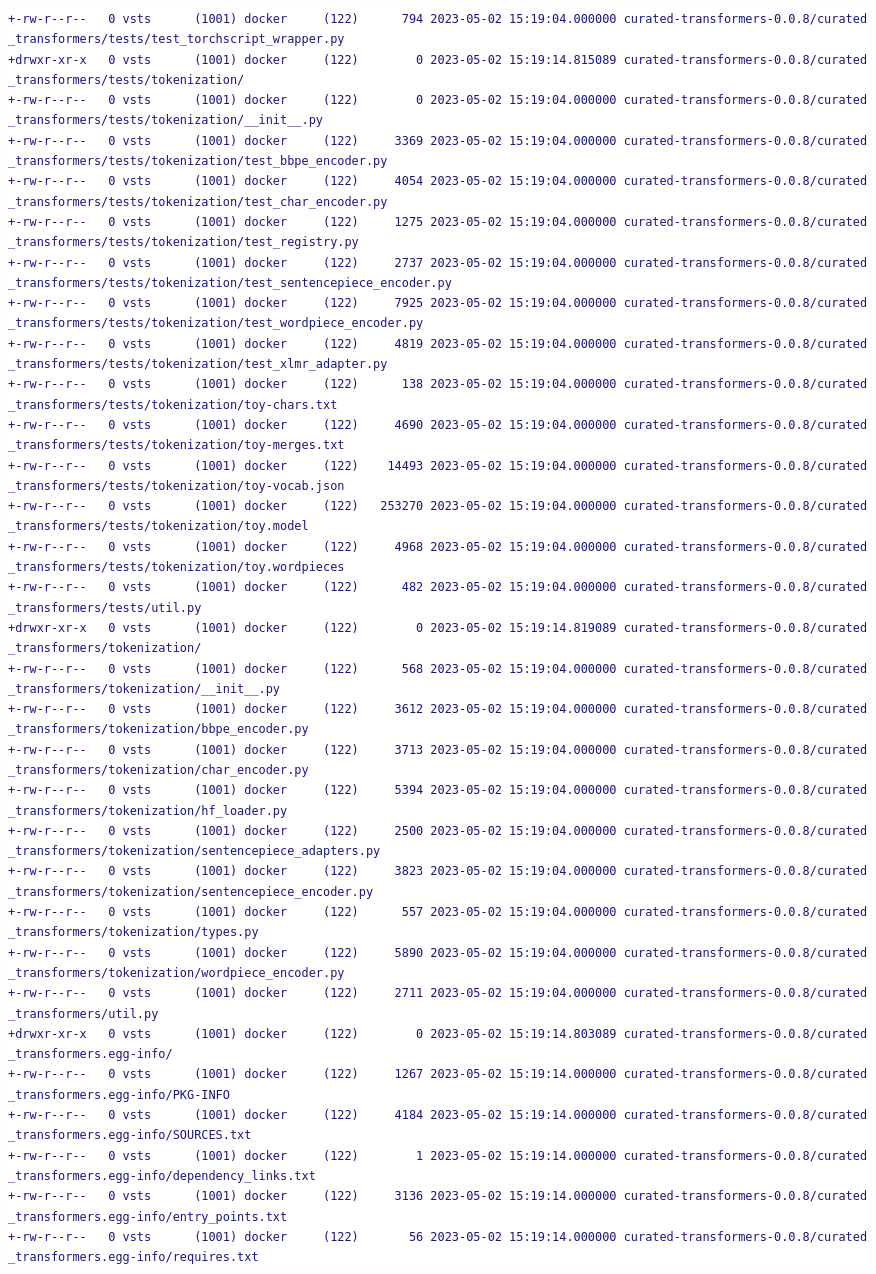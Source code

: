 ```diff
+-rw-r--r--   0 vsts      (1001) docker     (122)      794 2023-05-02 15:19:04.000000 curated-transformers-0.0.8/curated_transformers/tests/test_torchscript_wrapper.py
+drwxr-xr-x   0 vsts      (1001) docker     (122)        0 2023-05-02 15:19:14.815089 curated-transformers-0.0.8/curated_transformers/tests/tokenization/
+-rw-r--r--   0 vsts      (1001) docker     (122)        0 2023-05-02 15:19:04.000000 curated-transformers-0.0.8/curated_transformers/tests/tokenization/__init__.py
+-rw-r--r--   0 vsts      (1001) docker     (122)     3369 2023-05-02 15:19:04.000000 curated-transformers-0.0.8/curated_transformers/tests/tokenization/test_bbpe_encoder.py
+-rw-r--r--   0 vsts      (1001) docker     (122)     4054 2023-05-02 15:19:04.000000 curated-transformers-0.0.8/curated_transformers/tests/tokenization/test_char_encoder.py
+-rw-r--r--   0 vsts      (1001) docker     (122)     1275 2023-05-02 15:19:04.000000 curated-transformers-0.0.8/curated_transformers/tests/tokenization/test_registry.py
+-rw-r--r--   0 vsts      (1001) docker     (122)     2737 2023-05-02 15:19:04.000000 curated-transformers-0.0.8/curated_transformers/tests/tokenization/test_sentencepiece_encoder.py
+-rw-r--r--   0 vsts      (1001) docker     (122)     7925 2023-05-02 15:19:04.000000 curated-transformers-0.0.8/curated_transformers/tests/tokenization/test_wordpiece_encoder.py
+-rw-r--r--   0 vsts      (1001) docker     (122)     4819 2023-05-02 15:19:04.000000 curated-transformers-0.0.8/curated_transformers/tests/tokenization/test_xlmr_adapter.py
+-rw-r--r--   0 vsts      (1001) docker     (122)      138 2023-05-02 15:19:04.000000 curated-transformers-0.0.8/curated_transformers/tests/tokenization/toy-chars.txt
+-rw-r--r--   0 vsts      (1001) docker     (122)     4690 2023-05-02 15:19:04.000000 curated-transformers-0.0.8/curated_transformers/tests/tokenization/toy-merges.txt
+-rw-r--r--   0 vsts      (1001) docker     (122)    14493 2023-05-02 15:19:04.000000 curated-transformers-0.0.8/curated_transformers/tests/tokenization/toy-vocab.json
+-rw-r--r--   0 vsts      (1001) docker     (122)   253270 2023-05-02 15:19:04.000000 curated-transformers-0.0.8/curated_transformers/tests/tokenization/toy.model
+-rw-r--r--   0 vsts      (1001) docker     (122)     4968 2023-05-02 15:19:04.000000 curated-transformers-0.0.8/curated_transformers/tests/tokenization/toy.wordpieces
+-rw-r--r--   0 vsts      (1001) docker     (122)      482 2023-05-02 15:19:04.000000 curated-transformers-0.0.8/curated_transformers/tests/util.py
+drwxr-xr-x   0 vsts      (1001) docker     (122)        0 2023-05-02 15:19:14.819089 curated-transformers-0.0.8/curated_transformers/tokenization/
+-rw-r--r--   0 vsts      (1001) docker     (122)      568 2023-05-02 15:19:04.000000 curated-transformers-0.0.8/curated_transformers/tokenization/__init__.py
+-rw-r--r--   0 vsts      (1001) docker     (122)     3612 2023-05-02 15:19:04.000000 curated-transformers-0.0.8/curated_transformers/tokenization/bbpe_encoder.py
+-rw-r--r--   0 vsts      (1001) docker     (122)     3713 2023-05-02 15:19:04.000000 curated-transformers-0.0.8/curated_transformers/tokenization/char_encoder.py
+-rw-r--r--   0 vsts      (1001) docker     (122)     5394 2023-05-02 15:19:04.000000 curated-transformers-0.0.8/curated_transformers/tokenization/hf_loader.py
+-rw-r--r--   0 vsts      (1001) docker     (122)     2500 2023-05-02 15:19:04.000000 curated-transformers-0.0.8/curated_transformers/tokenization/sentencepiece_adapters.py
+-rw-r--r--   0 vsts      (1001) docker     (122)     3823 2023-05-02 15:19:04.000000 curated-transformers-0.0.8/curated_transformers/tokenization/sentencepiece_encoder.py
+-rw-r--r--   0 vsts      (1001) docker     (122)      557 2023-05-02 15:19:04.000000 curated-transformers-0.0.8/curated_transformers/tokenization/types.py
+-rw-r--r--   0 vsts      (1001) docker     (122)     5890 2023-05-02 15:19:04.000000 curated-transformers-0.0.8/curated_transformers/tokenization/wordpiece_encoder.py
+-rw-r--r--   0 vsts      (1001) docker     (122)     2711 2023-05-02 15:19:04.000000 curated-transformers-0.0.8/curated_transformers/util.py
+drwxr-xr-x   0 vsts      (1001) docker     (122)        0 2023-05-02 15:19:14.803089 curated-transformers-0.0.8/curated_transformers.egg-info/
+-rw-r--r--   0 vsts      (1001) docker     (122)     1267 2023-05-02 15:19:14.000000 curated-transformers-0.0.8/curated_transformers.egg-info/PKG-INFO
+-rw-r--r--   0 vsts      (1001) docker     (122)     4184 2023-05-02 15:19:14.000000 curated-transformers-0.0.8/curated_transformers.egg-info/SOURCES.txt
+-rw-r--r--   0 vsts      (1001) docker     (122)        1 2023-05-02 15:19:14.000000 curated-transformers-0.0.8/curated_transformers.egg-info/dependency_links.txt
+-rw-r--r--   0 vsts      (1001) docker     (122)     3136 2023-05-02 15:19:14.000000 curated-transformers-0.0.8/curated_transformers.egg-info/entry_points.txt
+-rw-r--r--   0 vsts      (1001) docker     (122)       56 2023-05-02 15:19:14.000000 curated-transformers-0.0.8/curated_transformers.egg-info/requires.txt
```